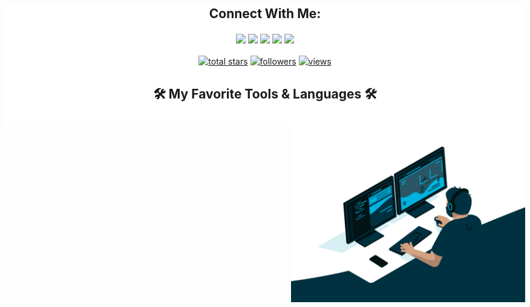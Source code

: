 


<h2 align="center"> Connect With Me: </h2>
<p align="center">
<a href = "https://www.facebook.com/profile.php?id=100071678182462" alt="Facebook"><img src="https://img.icons8.com/fluent/48/000000/facebook-new.png"/></a>
<a href = "https://www.instagram.com/karma_gurung_3/" alt="Instagram"><img src="https://img.icons8.com/fluent/48/000000/instagram-new.png"/></a>
<a href = "https://np.linkedin.com/in/karma-gurung75?trk=profile-badge" alt="Linkedin"><img src="https://img.icons8.com/color/48/000000/linkedin.png"/></a>
<a href = "https://www.youtube.com/channel/UC_fW14BpFORCaaA4GT5P7Gw" alt="Youtube"><img src="https://img.icons8.com/color/48/000000/youtube-play.png"/></a>
<a href = "http://karma-gurung.com/" alt="Portfilo"><img src="https://img.icons8.com/color/48/000000/domain--v1.png"/></a>
</p>



<p align="center">
  <a href="https://github.com/Karmagurung75?tab=repositories&sort=stargazers">
    <img alt="total stars" title="Total stars on GitHub" src="https://custom-icon-badges.demolab.com/github/stars/Karmagurung75?color=55960c&style=for-the-badge&labelColor=488207&logo=star"/></a>
  <a href="https://github.com/Karmagurung75?tab=followers">
    <img alt="followers" title="Follow me on Github" src="https://custom-icon-badges.demolab.com/github/followers/Karmagurung75?color=236ad3&labelColor=1155ba&style=for-the-badge&logo=person-add&label=Follow&logoColor=white"/></a>
   <a href="https://github.com/KarmaGurung75/Simple-View-Counter">
    <img alt="views" title="GitHub profile views" src="https://komarev.com/ghpvc/?username=karmagurung75&color=622164&labelColor=79277A&style=for-the-badge&logo=views&label=Visitors&logoColor=white"/>    
  </a>
</p>



<h2 align="center"> 🛠️ My Favorite Tools & Languages 🛠️ </h2>
<br>
 <img src="https://github.com/KarmaGurung75/KarmaGurung75/blob/main/image_processing20210918-17862-nvbxxl.gif" width="45%" align="right">
